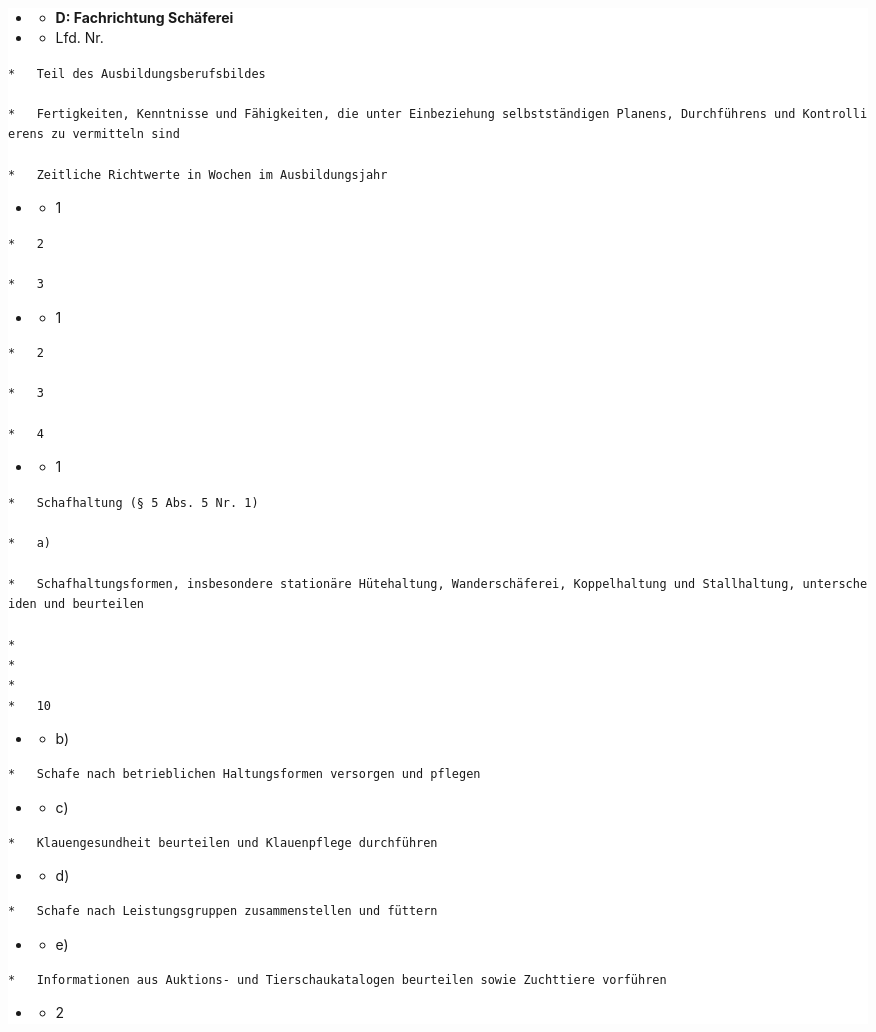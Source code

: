 
*    *   **D: Fachrichtung Schäferei**


*    *   Lfd. Nr.

    *   Teil des Ausbildungsberufsbildes

    *   Fertigkeiten, Kenntnisse und Fähigkeiten, die unter Einbeziehung selbstständigen Planens, Durchführens und Kontrollierens zu vermitteln sind

    *   Zeitliche Richtwerte in Wochen im Ausbildungsjahr


*    *   1

    *   2

    *   3


*    *   1

    *   2

    *   3

    *   4


*    *   1

    *   Schafhaltung (§ 5 Abs. 5 Nr. 1)

    *   a)

    *   Schafhaltungsformen, insbesondere stationäre Hütehaltung, Wanderschäferei, Koppelhaltung und Stallhaltung, unterscheiden und beurteilen

    *
    *
    *
    *   10


*    *   b)

    *   Schafe nach betrieblichen Haltungsformen versorgen und pflegen


*    *   c)

    *   Klauengesundheit beurteilen und Klauenpflege durchführen


*    *   d)

    *   Schafe nach Leistungsgruppen zusammenstellen und füttern


*    *   e)

    *   Informationen aus Auktions- und Tierschaukatalogen beurteilen sowie Zuchttiere vorführen


*    *   2

